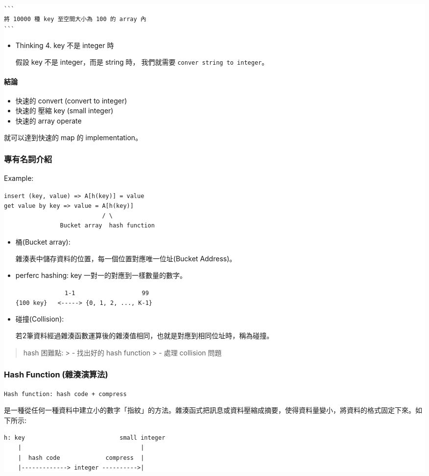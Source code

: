     ```
    將 10000 種 key 至空間大小為 100 的 array 內
    ```

- Thinking 4. key 不是 integer 時

    假設 key 不是 integer，而是 string 時，
    我們就需要 `conver string to integer`。

#### 結論

- 快速的 convert (convert to integer)
- 快速的 壓縮 key (small integer)
- 快速的 array operate

就可以達到快速的 map 的 implementation。



### 專有名詞介紹

Example:

```
insert (key, value) => A[h(key)] = value
get value by key => value = A[h(key)]
                            / \
                Bucket array  hash function
```

- 桶(Bucket array):

    雜湊表中儲存資料的位置，每一個位置對應唯一位址(Bucket Address)。

- perferc hashing: key 一對一的對應到一樣數量的數字。

    ```
                  1-1                   99
    {100 key}   <-----> {0, 1, 2, ..., K-1}
    ```

- 碰撞(Collision):

    若2筆資料經過雜湊函數運算後的雜湊值相同，也就是對應到相同位址時，稱為碰撞。

> hash 困難點:
    > - 找出好的 hash function
    > - 處理 collision 問題

### Hash Function (雜湊演算法)

`Hash function: hash code + compress`

是一種從任何一種資料中建立小的數字「指紋」的方法。雜湊函式把訊息或資料壓縮成摘要，使得資料量變小，將資料的格式固定下來。如下所示:

```
h: key                           small integer
    |                                  |
    |  hash code             compress  |
    |-------------> integer ---------->|
```
